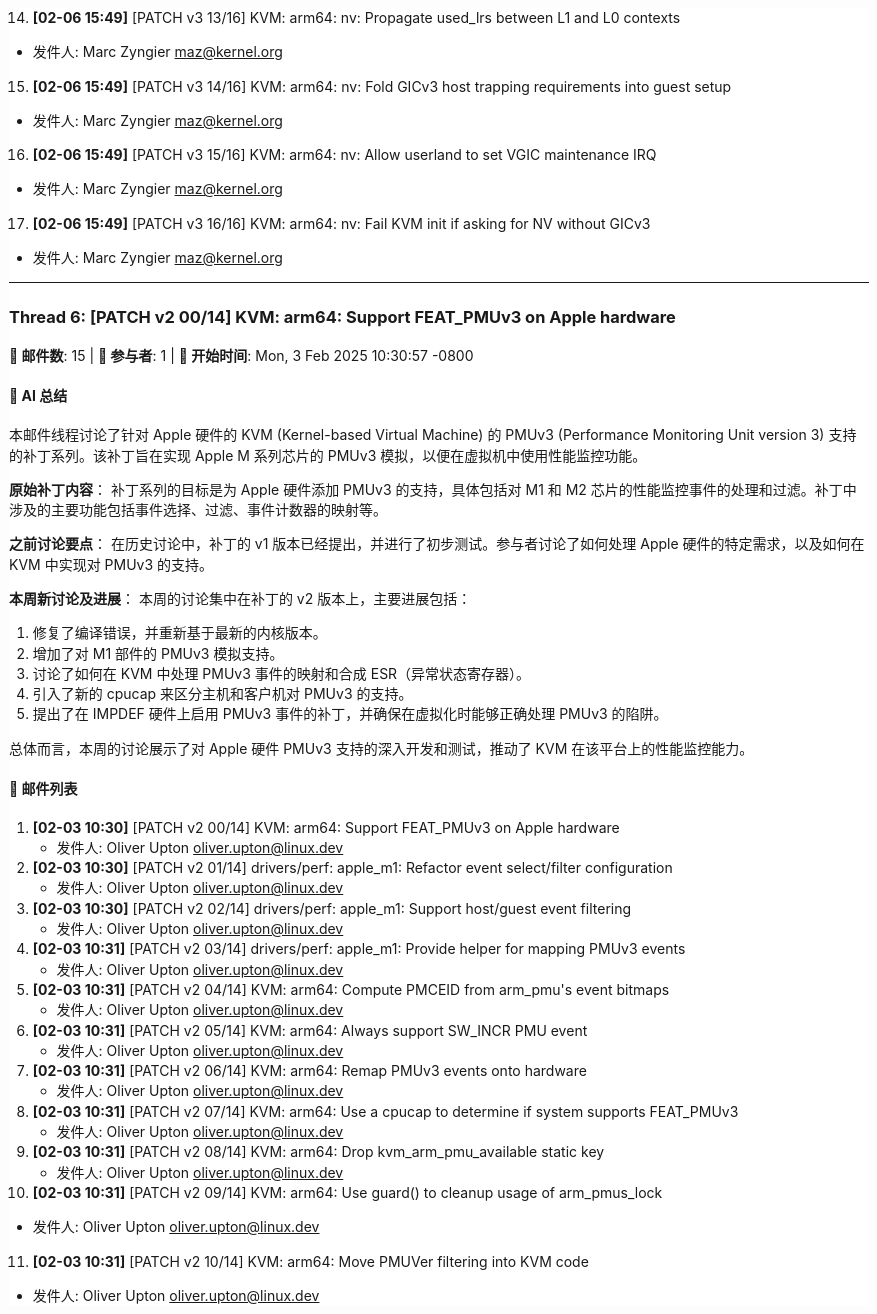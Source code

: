 14. **[02-06 15:49]** [PATCH v3 13/16] KVM: arm64: nv: Propagate used_lrs between L1 and L0 contexts
   - 发件人: Marc Zyngier <maz@kernel.org>
15. **[02-06 15:49]** [PATCH v3 14/16] KVM: arm64: nv: Fold GICv3 host trapping requirements into guest setup
   - 发件人: Marc Zyngier <maz@kernel.org>
16. **[02-06 15:49]** [PATCH v3 15/16] KVM: arm64: nv: Allow userland to set VGIC maintenance IRQ
   - 发件人: Marc Zyngier <maz@kernel.org>
17. **[02-06 15:49]** [PATCH v3 16/16] KVM: arm64: nv: Fail KVM init if asking for NV without GICv3
   - 发件人: Marc Zyngier <maz@kernel.org>

---

### Thread 6: [PATCH v2 00/14] KVM: arm64: Support FEAT_PMUv3 on Apple hardware

**📧 邮件数**: 15 | **👥 参与者**: 1 | **📅 开始时间**: Mon,  3 Feb 2025 10:30:57 -0800

#### 🤖 AI 总结

本邮件线程讨论了针对 Apple 硬件的 KVM (Kernel-based Virtual Machine) 的 PMUv3 (Performance Monitoring Unit version 3) 支持的补丁系列。该补丁旨在实现 Apple M 系列芯片的 PMUv3 模拟，以便在虚拟机中使用性能监控功能。

**原始补丁内容**：
补丁系列的目标是为 Apple 硬件添加 PMUv3 的支持，具体包括对 M1 和 M2 芯片的性能监控事件的处理和过滤。补丁中涉及的主要功能包括事件选择、过滤、事件计数器的映射等。

**之前讨论要点**：
在历史讨论中，补丁的 v1 版本已经提出，并进行了初步测试。参与者讨论了如何处理 Apple 硬件的特定需求，以及如何在 KVM 中实现对 PMUv3 的支持。

**本周新讨论及进展**：
本周的讨论集中在补丁的 v2 版本上，主要进展包括：
1. 修复了编译错误，并重新基于最新的内核版本。
2. 增加了对 M1 部件的 PMUv3 模拟支持。
3. 讨论了如何在 KVM 中处理 PMUv3 事件的映射和合成 ESR（异常状态寄存器）。
4. 引入了新的 cpucap 来区分主机和客户机对 PMUv3 的支持。
5. 提出了在 IMPDEF 硬件上启用 PMUv3 事件的补丁，并确保在虚拟化时能够正确处理 PMUv3 的陷阱。

总体而言，本周的讨论展示了对 Apple 硬件 PMUv3 支持的深入开发和测试，推动了 KVM 在该平台上的性能监控能力。

#### 📝 邮件列表

1. **[02-03 10:30]** [PATCH v2 00/14] KVM: arm64: Support FEAT_PMUv3 on Apple hardware
   - 发件人: Oliver Upton <oliver.upton@linux.dev>
2. **[02-03 10:30]** [PATCH v2 01/14] drivers/perf: apple_m1: Refactor event select/filter configuration
   - 发件人: Oliver Upton <oliver.upton@linux.dev>
3. **[02-03 10:30]** [PATCH v2 02/14] drivers/perf: apple_m1: Support host/guest event filtering
   - 发件人: Oliver Upton <oliver.upton@linux.dev>
4. **[02-03 10:31]** [PATCH v2 03/14] drivers/perf: apple_m1: Provide helper for mapping PMUv3 events
   - 发件人: Oliver Upton <oliver.upton@linux.dev>
5. **[02-03 10:31]** [PATCH v2 04/14] KVM: arm64: Compute PMCEID from arm_pmu's event bitmaps
   - 发件人: Oliver Upton <oliver.upton@linux.dev>
6. **[02-03 10:31]** [PATCH v2 05/14] KVM: arm64: Always support SW_INCR PMU event
   - 发件人: Oliver Upton <oliver.upton@linux.dev>
7. **[02-03 10:31]** [PATCH v2 06/14] KVM: arm64: Remap PMUv3 events onto hardware
   - 发件人: Oliver Upton <oliver.upton@linux.dev>
8. **[02-03 10:31]** [PATCH v2 07/14] KVM: arm64: Use a cpucap to determine if system supports FEAT_PMUv3
   - 发件人: Oliver Upton <oliver.upton@linux.dev>
9. **[02-03 10:31]** [PATCH v2 08/14] KVM: arm64: Drop kvm_arm_pmu_available static key
   - 发件人: Oliver Upton <oliver.upton@linux.dev>
10. **[02-03 10:31]** [PATCH v2 09/14] KVM: arm64: Use guard() to cleanup usage of arm_pmus_lock
   - 发件人: Oliver Upton <oliver.upton@linux.dev>
11. **[02-03 10:31]** [PATCH v2 10/14] KVM: arm64: Move PMUVer filtering into KVM code
   - 发件人: Oliver Upton <oliver.upton@linux.dev>